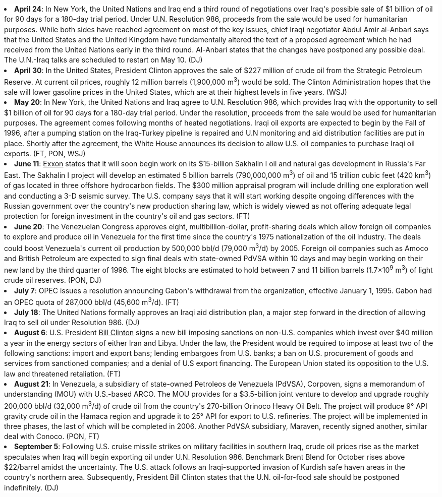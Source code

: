 <li><strong>April 24</strong>: In New York, the United Nations and Iraq end a third round of negotiations over Iraq's possible sale of $1 billion of oil for 90 days for a 180-day trial period. Under U.N. Resolution 986, proceeds from the sale would be used for humanitarian purposes. While both sides have reached agreement on most of the key issues, chief Iraqi negotiator Abdul Amir al-Anbari says that the United States and the United Kingdom have fundamentally altered the text of a proposed agreement which he had received from the United Nations early in the third round. Al-Anbari states that the changes have postponed any possible deal. The U.N.-Iraq talks are scheduled to restart on May 10. (DJ)</li>
<li><strong>April 30</strong>: In the United States, President Clinton approves the sale of $227 million of crude oil from the Strategic Petroleum Reserve. At current oil prices, roughly 12 million barrels (1,900,000&nbsp;m<sup>3</sup>) would be sold. The Clinton Administration hopes that the sale will lower gasoline prices in the United States, which are at their highest levels in five years. (WSJ)</li>
<li><strong>May 20</strong>: In New York, the United Nations and Iraq agree to U.N. Resolution 986, which provides Iraq with the opportunity to sell $1 billion of oil for 90 days for a 180-day trial period. Under the resolution, proceeds from the sale would be used for humanitarian purposes. The agreement comes following months of heated negotiations. Iraqi oil exports are expected to begin by the Fall of 1996, after a pumping station on the Iraq-Turkey pipeline is repaired and U.N monitoring and aid distribution facilities are put in place. Shortly after the agreement, the White House announces its decision to allow U.S. oil companies to purchase Iraqi oil exports. (FT, PON, WSJ)</li>
<li><strong>June 11</strong>:&nbsp;<a title="Exxon" href="https://en.wikipedia.org/wiki/Exxon">Exxon</a>&nbsp;states that it will soon begin work on its $15-billion Sakhalin I oil and natural gas development in Russia's Far East. The Sakhalin I project will develop an estimated 5 billion barrels (790,000,000&nbsp;m<sup>3</sup>) of oil and 15&nbsp;trillion cubic feet (420&nbsp;km<sup>3</sup>) of gas located in three offshore hydrocarbon fields. The $300 million appraisal program will include drilling one exploration well and conducting a 3-D seismic survey. The U.S. company says that it will start working despite ongoing differences with the Russian government over the country's new production sharing law, which is widely viewed as not offering adequate legal protection for foreign investment in the country's oil and gas sectors. (FT)</li>
<li><strong>June 20</strong>: The Venezuelan Congress approves eight, multibillion-dollar, profit-sharing deals which allow foreign oil companies to explore and produce oil in Venezuela for the first time since the country's 1975 nationalization of the oil industry. The deals could boost Venezuela's current oil production by 500,000&nbsp;bbl/d (79,000&nbsp;m<sup>3</sup>/d) by 2005. Foreign oil companies such as Amoco and British Petroleum are expected to sign final deals with state-owned PdVSA within 10 days and may begin working on their new land by the third quarter of 1996. The eight blocks are estimated to hold between 7 and 11 billion barrels (1.7&times;10<sup>9</sup>&nbsp;m<sup>3</sup>) of light crude oil reserves. (PON, DJ)</li>
<li><strong>July 7</strong>: OPEC issues a resolution announcing Gabon's withdrawal from the organization, effective January 1, 1995. Gabon had an OPEC quota of 287,000&nbsp;bbl/d (45,600&nbsp;m<sup>3</sup>/d). (FT)</li>
<li><strong>July 18</strong>: The United Nations formally approves an Iraqi aid distribution plan, a major step forward in the direction of allowing Iraq to sell oil under Resolution 986. (DJ)</li>
<li><strong>August 6</strong>: U.S. President&nbsp;<a title="Bill Clinton" href="https://en.wikipedia.org/wiki/Bill_Clinton">Bill Clinton</a>&nbsp;signs a new bill imposing sanctions on non-U.S. companies which invest over $40 million a year in the energy sectors of either Iran and Libya. Under the law, the President would be required to impose at least two of the following sanctions: import and export bans; lending embargoes from U.S. banks; a ban on U.S. procurement of goods and services from sanctioned companies; and a denial of U.S export financing. The European Union stated its opposition to the U.S. law and threatened retaliation. (FT)</li>
<li><strong>August 21</strong>: In Venezuela, a subsidiary of state-owned Petroleos de Venezuela (PdVSA), Corpoven, signs a memorandum of understanding (MOU) with U.S.-based ARCO. The MOU provides for a $3.5-billion joint venture to develop and upgrade roughly 200,000&nbsp;bbl/d (32,000&nbsp;m<sup>3</sup>/d) of crude oil from the country's 270-billion Orinoco Heavy Oil Belt. The project will produce 9&deg; API gravity crude oil in the Hamaca region and upgrade it to 25&deg; API for export to U.S. refineries. The project will be implemented in three phases, the last of which will be completed in 2006. Another PdVSA subsidiary, Maraven, recently signed another, similar deal with Conoco. (PON, FT)</li>
<li><strong>September 5</strong>: Following U.S. cruise missile strikes on military facilities in southern Iraq, crude oil prices rise as the market speculates when Iraq will begin exporting oil under U.N. Resolution 986. Benchmark Brent Blend for October rises above $22/barrel amidst the uncertainty. The U.S. attack follows an Iraqi-supported invasion of Kurdish safe haven areas in the country's northern area. Subsequently, President Bill Clinton states that the U.N. oil-for-food sale should be postponed indefinitely. (DJ)</li>